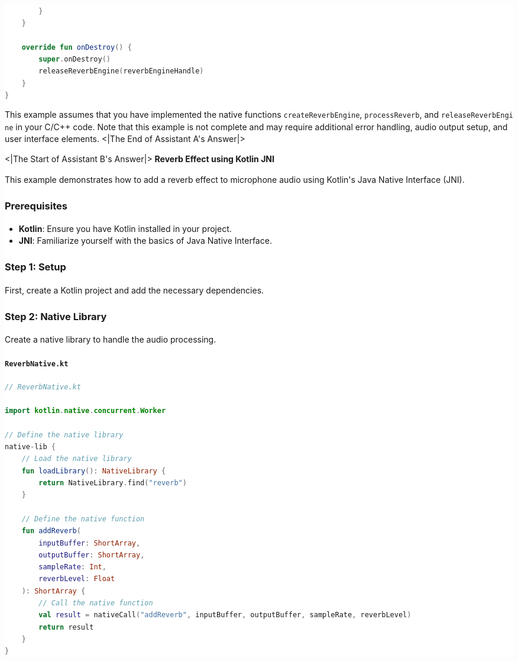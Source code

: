 ```kotlin
        }
    }

    override fun onDestroy() {
        super.onDestroy()
        releaseReverbEngine(reverbEngineHandle)
    }
}
```

This example assumes that you have implemented the native functions `createReverbEngine`, `processReverb`, and `releaseReverbEngine` in your C/C++ code. Note that this example is not complete and may require additional error handling, audio output setup, and user interface elements.
<|The End of Assistant A's Answer|>

<|The Start of Assistant B's Answer|>
**Reverb Effect using Kotlin JNI**

This example demonstrates how to add a reverb effect to microphone audio using Kotlin's Java Native Interface (JNI).

### Prerequisites

- **Kotlin**: Ensure you have Kotlin installed in your project.
- **JNI**: Familiarize yourself with the basics of Java Native Interface.

### Step 1: **Setup**

First, create a Kotlin project and add the necessary dependencies.

### Step 2: **Native Library**

Create a native library to handle the audio processing.

#### `ReverbNative.kt`

```kotlin
// ReverbNative.kt

import kotlin.native.concurrent.Worker

// Define the native library
native-lib {
    // Load the native library
    fun loadLibrary(): NativeLibrary {
        return NativeLibrary.find("reverb")
    }

    // Define the native function
    fun addReverb(
        inputBuffer: ShortArray,
        outputBuffer: ShortArray,
        sampleRate: Int,
        reverbLevel: Float
    ): ShortArray {
        // Call the native function
        val result = nativeCall("addReverb", inputBuffer, outputBuffer, sampleRate, reverbLevel)
        return result
    }
}
```
